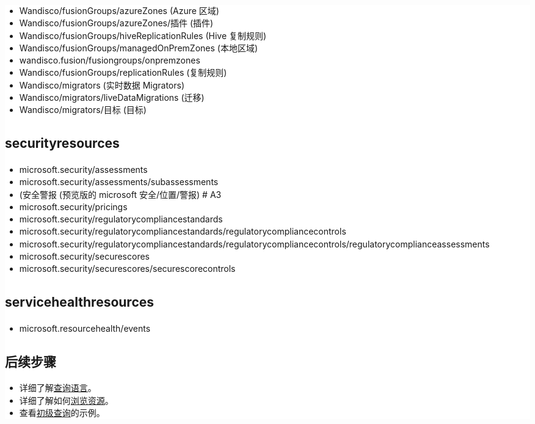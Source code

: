 - Wandisco/fusionGroups/azureZones (Azure 区域) 
- Wandisco/fusionGroups/azureZones/插件 (插件) 
- Wandisco/fusionGroups/hiveReplicationRules (Hive 复制规则) 
- Wandisco/fusionGroups/managedOnPremZones (本地区域) 
- wandisco.fusion/fusiongroups/onpremzones
- Wandisco/fusionGroups/replicationRules (复制规则) 
- Wandisco/migrators (实时数据 Migrators) 
- Wandisco/migrators/liveDataMigrations (迁移) 
- Wandisco/migrators/目标 (目标) 

## <a name="securityresources"></a>securityresources

- microsoft.security/assessments
- microsoft.security/assessments/subassessments
-  (安全警报 (预览版的 microsoft 安全/位置/警报) # A3
- microsoft.security/pricings
- microsoft.security/regulatorycompliancestandards
- microsoft.security/regulatorycompliancestandards/regulatorycompliancecontrols
- microsoft.security/regulatorycompliancestandards/regulatorycompliancecontrols/regulatorycomplianceassessments
- microsoft.security/securescores
- microsoft.security/securescores/securescorecontrols

## <a name="servicehealthresources"></a>servicehealthresources

- microsoft.resourcehealth/events

## <a name="next-steps"></a>后续步骤

- 详细了解[查询语言](../concepts/query-language.md)。
- 详细了解如何[浏览资源](../concepts/explore-resources.md)。
- 查看[初级查询](../samples/starter.md)的示例。
